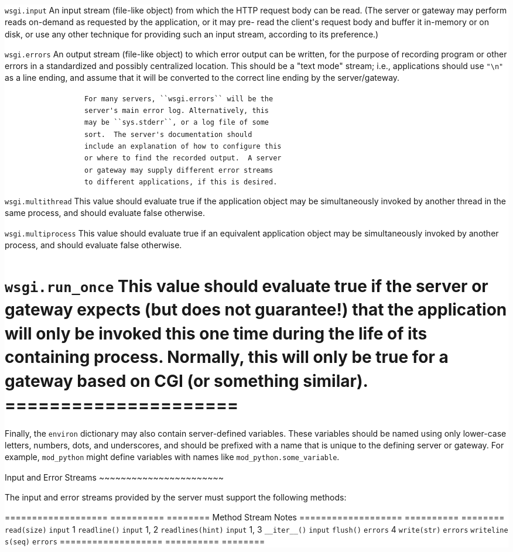 `wsgi.input` An input stream (file-like object) from which the HTTP
request body can be read. (The server or gateway may perform reads
on-demand as requested by the application, or it may pre- read the
client's request body and buffer it in-memory or on disk, or use any
other technique for providing such an input stream, according to its
preference.)

`wsgi.errors` An output stream (file-like object) to which error output
can be written, for the purpose of recording program or other errors in
a standardized and possibly centralized location. This should be a "text
mode" stream; i.e., applications should use `"\n"` as a line ending, and
assume that it will be converted to the correct line ending by the
server/gateway.

                       For many servers, ``wsgi.errors`` will be the
                       server's main error log. Alternatively, this
                       may be ``sys.stderr``, or a log file of some
                       sort.  The server's documentation should
                       include an explanation of how to configure this
                       or where to find the recorded output.  A server
                       or gateway may supply different error streams
                       to different applications, if this is desired.

`wsgi.multithread` This value should evaluate true if the application
object may be simultaneously invoked by another thread in the same
process, and should evaluate false otherwise.

`wsgi.multiprocess` This value should evaluate true if an equivalent
application object may be simultaneously invoked by another process, and
should evaluate false otherwise.

`wsgi.run_once` This value should evaluate true if the server or gateway
expects (but does not guarantee!) that the application will only be
invoked this one time during the life of its containing process.
Normally, this will only be true for a gateway based on CGI (or
something similar). =====================
===============================================

Finally, the `environ` dictionary may also contain server-defined
variables. These variables should be named using only lower-case
letters, numbers, dots, and underscores, and should be prefixed with a
name that is unique to the defining server or gateway. For example,
`mod_python` might define variables with names like
`mod_python.some_variable`.

Input and Error Streams \~\~\~\~\~\~\~\~\~\~\~\~\~\~\~\~\~\~\~\~\~\~\~

The input and error streams provided by the server must support the
following methods:

=================== ========== ======== Method Stream Notes
=================== ========== ======== `read(size)` `input` 1
`readline()` `input` 1, 2 `readlines(hint)` `input` 1, 3 `__iter__()`
`input` `flush()` `errors` 4 `write(str)` `errors` `writelines(seq)`
`errors` =================== ========== ========
